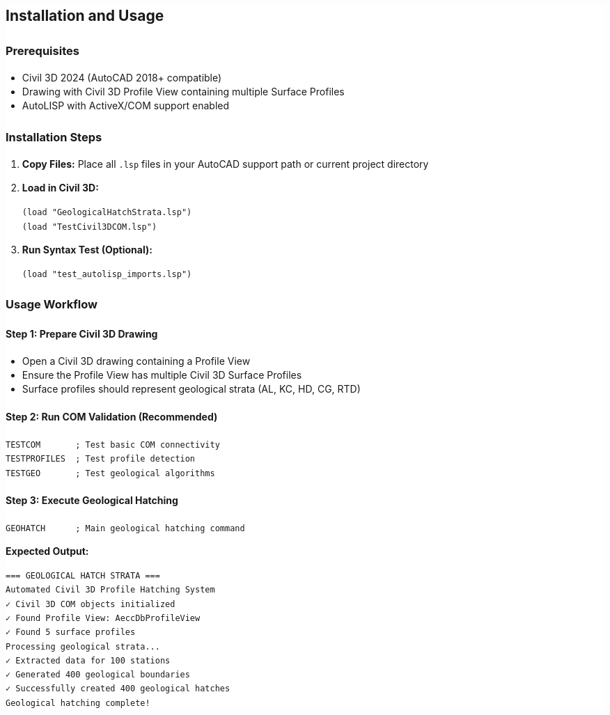 ## Installation and Usage

### Prerequisites
- Civil 3D 2024 (AutoCAD 2018+ compatible)
- Drawing with Civil 3D Profile View containing multiple Surface Profiles
- AutoLISP with ActiveX/COM support enabled

### Installation Steps

1. **Copy Files:** Place all `.lsp` files in your AutoCAD support path or current project directory

2. **Load in Civil 3D:**
   ```autolisp
   (load "GeologicalHatchStrata.lsp")
   (load "TestCivil3DCOM.lsp")
   ```

3. **Run Syntax Test (Optional):**
   ```autolisp
   (load "test_autolisp_imports.lsp")
   ```

### Usage Workflow

#### Step 1: Prepare Civil 3D Drawing
- Open a Civil 3D drawing containing a Profile View
- Ensure the Profile View has multiple Civil 3D Surface Profiles
- Surface profiles should represent geological strata (AL, KC, HD, CG, RTD)

#### Step 2: Run COM Validation (Recommended)
```autolisp
TESTCOM       ; Test basic COM connectivity
TESTPROFILES  ; Test profile detection
TESTGEO       ; Test geological algorithms
```

#### Step 3: Execute Geological Hatching
```autolisp
GEOHATCH      ; Main geological hatching command
```

**Expected Output:**
```
=== GEOLOGICAL HATCH STRATA ===
Automated Civil 3D Profile Hatching System
✓ Civil 3D COM objects initialized
✓ Found Profile View: AeccDbProfileView
✓ Found 5 surface profiles
Processing geological strata...
✓ Extracted data for 100 stations
✓ Generated 400 geological boundaries
✓ Successfully created 400 geological hatches
Geological hatching complete!
```
